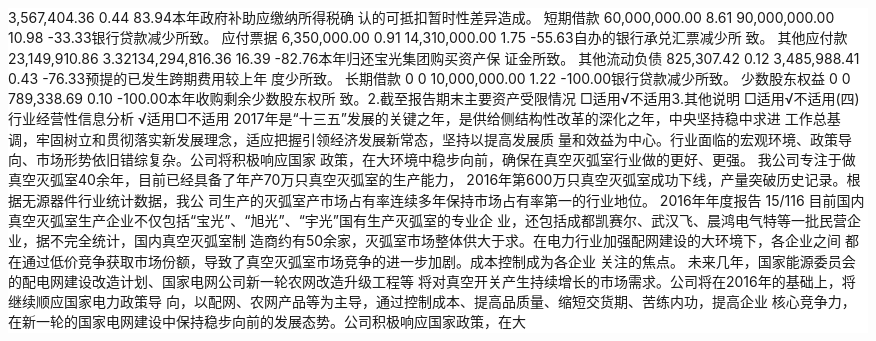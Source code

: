 3,567,404.36
0.44
83.94本年政府补助应缴纳所得税确
认的可抵扣暂时性差异造成。
短期借款
60,000,000.00
8.61
90,000,000.00
10.98
-33.33银行贷款减少所致。
应付票据
6,350,000.00
0.91
14,310,000.00
1.75
-55.63自办的银行承兑汇票减少所
致。
其他应付款
23,149,910.86
3.32134,294,816.36
16.39
-82.76本年归还宝光集团购买资产保
证金所致。
其他流动负债
825,307.42
0.12
3,485,988.41
0.43
-76.33预提的已发生跨期费用较上年
度少所致。
长期借款
0
0
10,000,000.00
1.22
-100.00银行贷款减少所致。
少数股东权益
0
0
789,338.69
0.10
-100.00本年收购剩余少数股东权所
致。2.截至报告期末主要资产受限情况
□适用√不适用3.其他说明
□适用√不适用(四)行业经营性信息分析
√适用□不适用
2017年是“十三五”发展的关键之年，是供给侧结构性改革的深化之年，中央坚持稳中求进
工作总基调，牢固树立和贯彻落实新发展理念，适应把握引领经济发展新常态，坚持以提高发展质
量和效益为中心。行业面临的宏观环境、政策导向、市场形势依旧错综复杂。公司将积极响应国家
政策，在大环境中稳步向前，确保在真空灭弧室行业做的更好、更强。
我公司专注于做真空灭弧室40余年，目前已经具备了年产70万只真空灭弧室的生产能力，
2016年第600万只真空灭弧室成功下线，产量突破历史记录。根据无源器件行业统计数据，我公
司生产的灭弧室产市场占有率连续多年保持市场占有率第一的行业地位。
2016年年度报告
15/116
目前国内真空灭弧室生产企业不仅包括“宝光”、“旭光”、“宇光”国有生产灭弧室的专业企
业，还包括成都凯赛尔、武汉飞、晨鸿电气特等一批民营企业，据不完全统计，国内真空灭弧室制
造商约有50余家，灭弧室市场整体供大于求。在电力行业加强配网建设的大环境下，各企业之间
都在通过低价竞争获取市场份额，导致了真空灭弧室市场竞争的进一步加剧。成本控制成为各企业
关注的焦点。
未来几年，国家能源委员会的配电网建设改造计划、国家电网公司新一轮农网改造升级工程等
将对真空开关产生持续增长的市场需求。公司将在2016年的基础上，将继续顺应国家电力政策导
向，以配网、农网产品等为主导，通过控制成本、提高品质量、缩短交货期、苦练内功，提高企业
核心竞争力，在新一轮的国家电网建设中保持稳步向前的发展态势。公司积极响应国家政策，在大